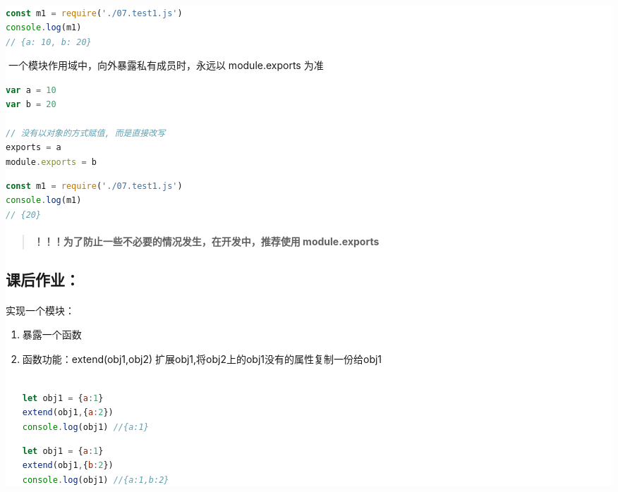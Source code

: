 ```javascript
const m1 = require('./07.test1.js')
console.log(m1)
// {a: 10, b: 20}
```



​	一个模块作用域中，向外暴露私有成员时，永远以 module.exports 为准

```javascript
var a = 10
var b = 20

// 没有以对象的方式赋值, 而是直接改写
exports = a 
module.exports = b
```



```javascript
const m1 = require('./07.test1.js')
console.log(m1)
// {20}
```



> #### ！！！为了防止一些不必要的情况发生，在开发中，推荐使用 module.exports



## 课后作业：

实现一个模块：

1. 暴露一个函数

2. 函数功能：extend(obj1,obj2) 扩展obj1,将obj2上的obj1没有的属性复制一份给obj1

   ```javascript
   
   let obj1 = {a:1}
   extend(obj1,{a:2})   
   console.log(obj1) //{a:1}
   ```

   

   ```javascript
   let obj1 = {a:1}
   extend(obj1,{b:2})   
   console.log(obj1) //{a:1,b:2}
   ```

   

   
